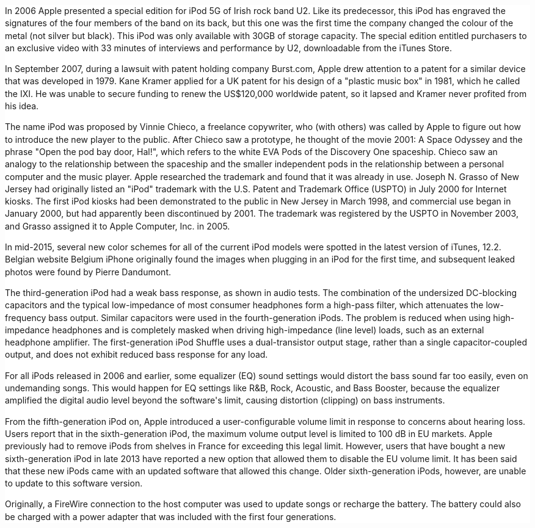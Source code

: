 
In 2006 Apple presented a special edition for iPod 5G of Irish rock band U2. Like its predecessor, this iPod has engraved the signatures of the four members of the band on its back, but this one was the first time the company changed the colour of the metal (not silver but black). This iPod was only available with 30GB of storage capacity. The special edition entitled purchasers to an exclusive video with 33 minutes of interviews and performance by U2, downloadable from the iTunes Store.


In September 2007, during a lawsuit with patent holding company Burst.com, Apple drew attention to a patent for a similar device that was developed in 1979. Kane Kramer applied for a UK patent for his design of a "plastic music box" in 1981, which he called the IXI. He was unable to secure funding to renew the US$120,000 worldwide patent, so it lapsed and Kramer never profited from his idea.


The name iPod was proposed by Vinnie Chieco, a freelance copywriter, who (with others) was called by Apple to figure out how to introduce the new player to the public. After Chieco saw a prototype, he thought of the movie 2001: A Space Odyssey and the phrase "Open the pod bay door, Hal!", which refers to the white EVA Pods of the Discovery One spaceship. Chieco saw an analogy to the relationship between the spaceship and the smaller independent pods in the relationship between a personal computer and the music player. Apple researched the trademark and found that it was already in use. Joseph N. Grasso of New Jersey had originally listed an "iPod" trademark with the U.S. Patent and Trademark Office (USPTO) in July 2000 for Internet kiosks. The first iPod kiosks had been demonstrated to the public in New Jersey in March 1998, and commercial use began in January 2000, but had apparently been discontinued by 2001. The trademark was registered by the USPTO in November 2003, and Grasso assigned it to Apple Computer, Inc. in 2005.


In mid-2015, several new color schemes for all of the current iPod models were spotted in the latest version of iTunes, 12.2. Belgian website Belgium iPhone originally found the images when plugging in an iPod for the first time, and subsequent leaked photos were found by Pierre Dandumont.


The third-generation iPod had a weak bass response, as shown in audio tests. The combination of the undersized DC-blocking capacitors and the typical low-impedance of most consumer headphones form a high-pass filter, which attenuates the low-frequency bass output. Similar capacitors were used in the fourth-generation iPods. The problem is reduced when using high-impedance headphones and is completely masked when driving high-impedance (line level) loads, such as an external headphone amplifier. The first-generation iPod Shuffle uses a dual-transistor output stage, rather than a single capacitor-coupled output, and does not exhibit reduced bass response for any load.


For all iPods released in 2006 and earlier, some equalizer (EQ) sound settings would distort the bass sound far too easily, even on undemanding songs. This would happen for EQ settings like R&B, Rock, Acoustic, and Bass Booster, because the equalizer amplified the digital audio level beyond the software's limit, causing distortion (clipping) on bass instruments.


From the fifth-generation iPod on, Apple introduced a user-configurable volume limit in response to concerns about hearing loss. Users report that in the sixth-generation iPod, the maximum volume output level is limited to 100 dB in EU markets. Apple previously had to remove iPods from shelves in France for exceeding this legal limit. However, users that have bought a new sixth-generation iPod in late 2013 have reported a new option that allowed them to disable the EU volume limit. It has been said that these new iPods came with an updated software that allowed this change. Older sixth-generation iPods, however, are unable to update to this software version.


Originally, a FireWire connection to the host computer was used to update songs or recharge the battery. The battery could also be charged with a power adapter that was included with the first four generations.
